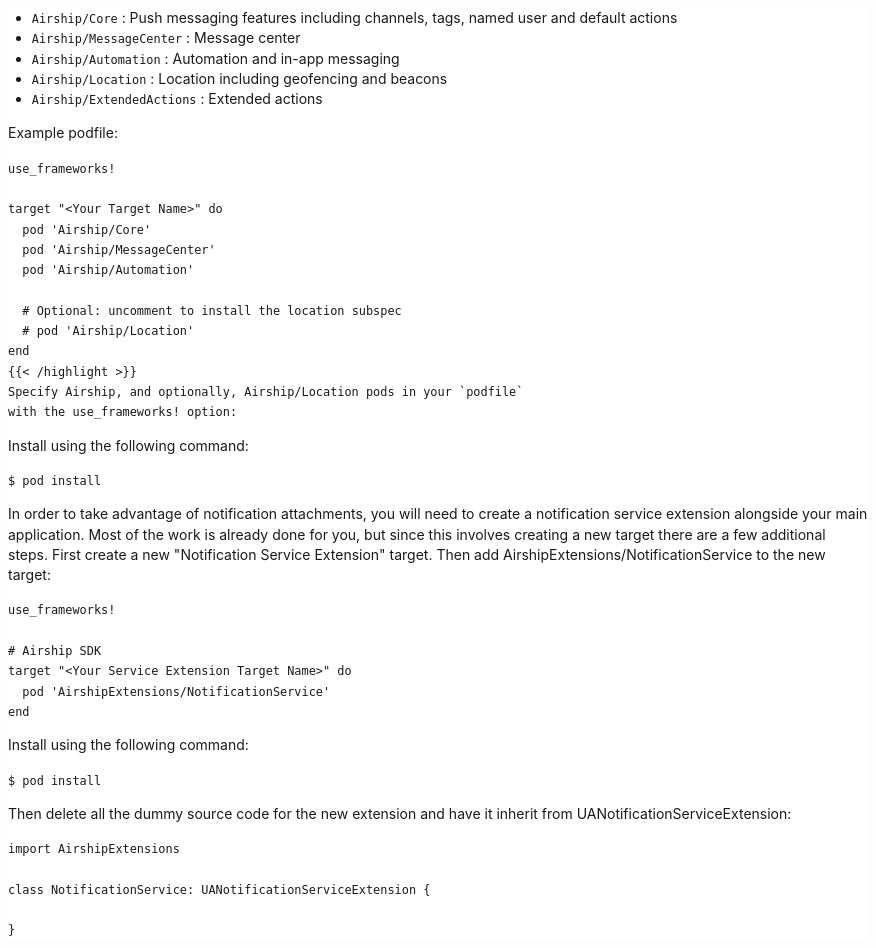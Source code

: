 - `Airship/Core` : Push messaging features including channels, tags, named user and default actions
- `Airship/MessageCenter` : Message center
- `Airship/Automation` : Automation and in-app messaging
- `Airship/Location` : Location including geofencing and beacons
- `Airship/ExtendedActions` : Extended actions

Example podfile:

```txt
use_frameworks!

target "<Your Target Name>" do
  pod 'Airship/Core'
  pod 'Airship/MessageCenter'
  pod 'Airship/Automation'

  # Optional: uncomment to install the location subspec
  # pod 'Airship/Location'
end
{{< /highlight >}}
Specify Airship, and optionally, Airship/Location pods in your `podfile`
with the use_frameworks! option:
```

Install using the following command:

```sh
$ pod install
```

In order to take advantage of notification attachments, you will need to create a notification service extension
alongside your main application. Most of the work is already done for you, but since this involves creating a new target there
are a few additional steps. First create a new "Notification Service Extension" target. Then add AirshipExtensions/NotificationService
to the new target:

```txt
use_frameworks!

# Airship SDK
target "<Your Service Extension Target Name>" do
  pod 'AirshipExtensions/NotificationService'
end
```

Install using the following command:

```sh
$ pod install
```

Then delete all the dummy source code for the new extension and have it inherit from UANotificationServiceExtension:

```
import AirshipExtensions

class NotificationService: UANotificationServiceExtension {

}
```
